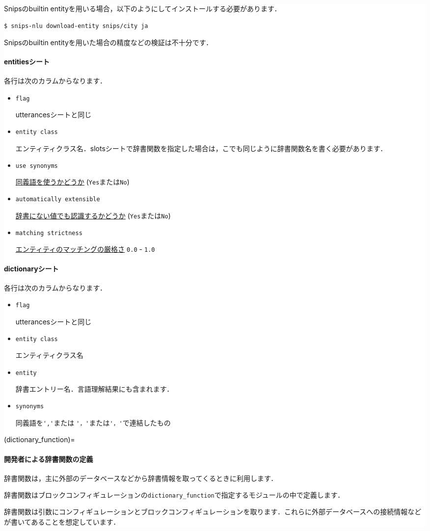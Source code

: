   Snipsのbuiltin entityを用いる場合，以下のようにしてインストールする必要があります．

  ```sh
  $ snips-nlu download-entity snips/city ja
  ```

  Snipsのbuiltin entityを用いた場合の精度などの検証は不十分です．

#### entitiesシート

各行は次のカラムからなります．

- `flag`

   utterancesシートと同じ

- `entity class`

  エンティティクラス名．slotsシートで辞書関数を指定した場合は，こでも同じように辞書関数名を書く必要があります．

- `use synonyms`

  [同義語を使うかどうか](https://snips-nlu.readthedocs.io/en/0.20.0/data_model.html#entity-values-synonyms) (`Yes`または`No`)

- `automatically extensible`

  [辞書にない値でも認識するかどうか](https://snips-nlu.readthedocs.io/en/0.20.0/data_model.html#auto-extensible) (`Yes`または`No`)

- `matching strictness`

  [エンティティのマッチングの厳格さ](https://snips-nlu.readthedocs.io/en/latest/api.html) `0.0` - `1.0`

#### dictionaryシート

各行は次のカラムからなります．

- `flag`

  utterancesシートと同じ

- `entity class`

   エンティティクラス名

- `entity`

   辞書エントリー名．言語理解結果にも含まれます．

- `synonyms`

   同義語を`','`または `'，'`または`'，'`で連結したもの

(dictionary_function)=
#### 開発者による辞書関数の定義

辞書関数は，主に外部のデータベースなどから辞書情報を取ってくるときに利用します．

辞書関数はブロックコンフィギュレーションの`dictionary_function`で指定するモジュールの中で定義します．

辞書関数は引数にコンフィギュレーションとブロックコンフィギュレーションを取ります．これらに外部データベースへの接続情報などが書いてあることを想定しています．
